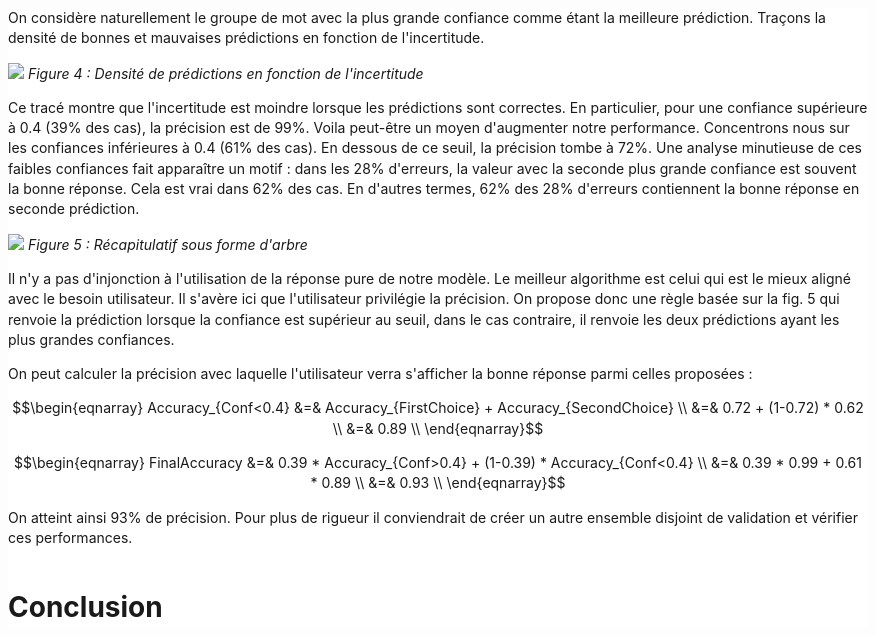 On considère naturellement le groupe de mot avec la plus grande confiance comme étant la meilleure 
prédiction. Traçons la densité de bonnes et mauvaises prédictions en fonction de l'incertitude.

![]({{site.baseurl}}/assets/img/2020-07-31/model_confidence.png)
*Figure 4 : Densité de prédictions en fonction de l'incertitude*

Ce tracé montre que l'incertitude est moindre lorsque les prédictions sont correctes. En particulier, pour 
une confiance supérieure à 0.4 (39% des cas), la précision est de 99%. Voila peut-être un moyen d'augmenter notre 
performance. Concentrons nous sur les confiances inférieures à 0.4 (61% des cas). En dessous de 
ce seuil, la précision tombe à 72%. Une analyse minutieuse de ces faibles confiances fait apparaître 
un motif : dans les 28% d'erreurs, la valeur avec la seconde plus grande confiance est souvent la bonne 
réponse. Cela est vrai dans 62% des cas. En d'autres termes, 62% des 28% d'erreurs contiennent la bonne réponse 
en seconde prédiction.

![]({{site.baseurl}}/assets/img/2020-07-31/tree.png)
*Figure 5 : Récapitulatif sous forme d'arbre*

Il n'y a pas d'injonction à l'utilisation de la réponse pure de notre modèle. Le meilleur algorithme est celui 
qui est le mieux aligné avec le besoin utilisateur. Il s'avère ici que l'utilisateur privilégie la précision. 
On propose donc une règle basée sur la fig. 5 qui renvoie la prédiction lorsque la confiance est supérieur au seuil, 
dans le cas contraire, il renvoie les deux prédictions ayant les plus grandes confiances.

On peut calculer la précision avec laquelle l'utilisateur verra s'afficher la bonne réponse parmi celles 
proposées :

$$\begin{eqnarray} 
Accuracy_{Conf<0.4} &=& Accuracy_{FirstChoice} + Accuracy_{SecondChoice} \\
&=& 0.72 + (1-0.72) * 0.62 \\
&=& 0.89 \\
\end{eqnarray}$$

$$\begin{eqnarray} 
FinalAccuracy &=& 0.39 * Accuracy_{Conf>0.4} + (1-0.39) * Accuracy_{Conf<0.4} \\
&=& 0.39 * 0.99 + 0.61 * 0.89 \\
&=& 0.93 \\
\end{eqnarray}$$

On atteint ainsi 93% de précision. Pour plus de rigueur il conviendrait de créer un autre ensemble disjoint 
de validation et vérifier ces performances.


# Conclusion
